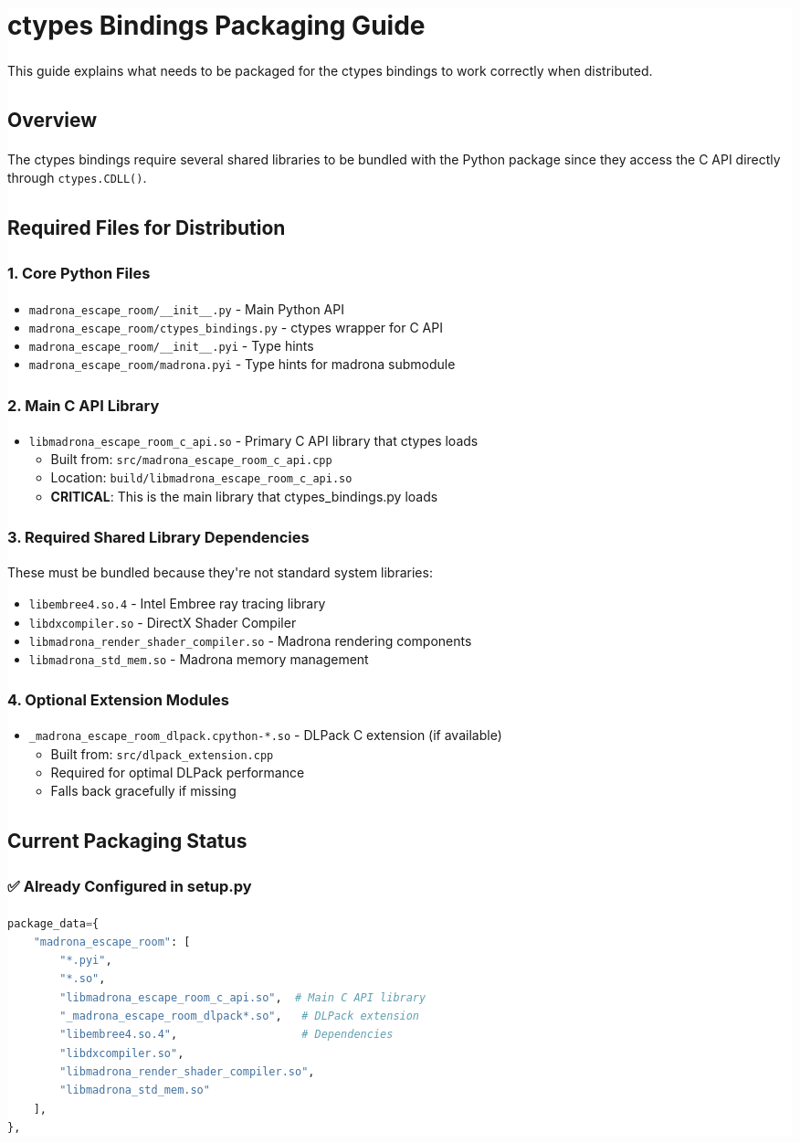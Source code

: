 # ctypes Bindings Packaging Guide

This guide explains what needs to be packaged for the ctypes bindings to work correctly when distributed.

## Overview

The ctypes bindings require several shared libraries to be bundled with the Python package since they access the C API directly through `ctypes.CDLL()`.

## Required Files for Distribution

### 1. Core Python Files
- `madrona_escape_room/__init__.py` - Main Python API
- `madrona_escape_room/ctypes_bindings.py` - ctypes wrapper for C API
- `madrona_escape_room/__init__.pyi` - Type hints
- `madrona_escape_room/madrona.pyi` - Type hints for madrona submodule

### 2. Main C API Library
- `libmadrona_escape_room_c_api.so` - Primary C API library that ctypes loads
  - Built from: `src/madrona_escape_room_c_api.cpp`
  - Location: `build/libmadrona_escape_room_c_api.so`
  - **CRITICAL**: This is the main library that ctypes_bindings.py loads

### 3. Required Shared Library Dependencies
These must be bundled because they're not standard system libraries:

- `libembree4.so.4` - Intel Embree ray tracing library
- `libdxcompiler.so` - DirectX Shader Compiler  
- `libmadrona_render_shader_compiler.so` - Madrona rendering components
- `libmadrona_std_mem.so` - Madrona memory management

### 4. Optional Extension Modules
- `_madrona_escape_room_dlpack.cpython-*.so` - DLPack C extension (if available)
  - Built from: `src/dlpack_extension.cpp`
  - Required for optimal DLPack performance
  - Falls back gracefully if missing

## Current Packaging Status

### ✅ Already Configured in setup.py
```python
package_data={
    "madrona_escape_room": [
        "*.pyi", 
        "*.so", 
        "libmadrona_escape_room_c_api.so",  # Main C API library
        "_madrona_escape_room_dlpack*.so",   # DLPack extension
        "libembree4.so.4",                   # Dependencies
        "libdxcompiler.so",
        "libmadrona_render_shader_compiler.so", 
        "libmadrona_std_mem.so"
    ],
},
```

